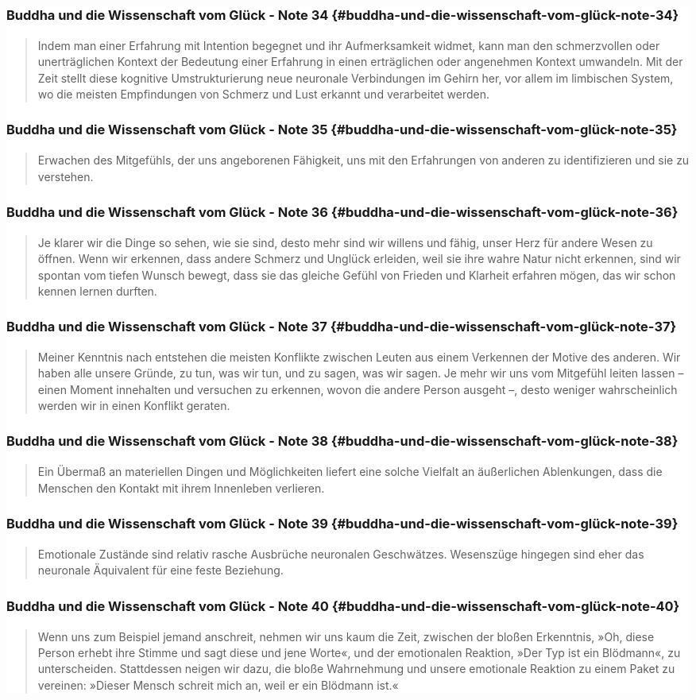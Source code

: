 
### Buddha und die Wissenschaft vom Glück - Note 34 {#buddha-und-die-wissenschaft-vom-glück-note-34}

> Indem man einer Erfahrung mit Intention begegnet und ihr Aufmerksamkeit widmet, kann man den schmerzvollen oder unerträglichen Kontext der Bedeutung einer Erfahrung in einen erträglichen oder angenehmen Kontext umwandeln. Mit der Zeit stellt diese kognitive Umstrukturierung neue neuronale Verbindungen im Gehirn her, vor allem im limbischen System, wo die meisten Empfindungen von Schmerz und Lust erkannt und verarbeitet werden.


### Buddha und die Wissenschaft vom Glück - Note 35 {#buddha-und-die-wissenschaft-vom-glück-note-35}

> Erwachen des Mitgefühls, der uns angeborenen Fähigkeit, uns mit den Erfahrungen von anderen zu identifizieren und sie zu verstehen.


### Buddha und die Wissenschaft vom Glück - Note 36 {#buddha-und-die-wissenschaft-vom-glück-note-36}

> Je klarer wir die Dinge so sehen, wie sie sind, desto mehr sind wir willens und fähig, unser Herz für andere Wesen zu öffnen. Wenn wir erkennen, dass andere Schmerz und Unglück erleiden, weil sie ihre wahre Natur nicht erkennen, sind wir spontan vom tiefen Wunsch bewegt, dass sie das gleiche Gefühl von Frieden und Klarheit erfahren mögen, das wir schon kennen lernen durften.


### Buddha und die Wissenschaft vom Glück - Note 37 {#buddha-und-die-wissenschaft-vom-glück-note-37}

> Meiner Kenntnis nach entstehen die meisten Konflikte zwischen Leuten aus einem Verkennen der Motive des anderen. Wir haben alle unsere Gründe, zu tun, was wir tun, und zu sagen, was wir sagen. Je mehr wir uns vom Mitgefühl leiten lassen – einen Moment innehalten und versuchen zu erkennen, wovon die andere Person ausgeht –, desto weniger wahrscheinlich werden wir in einen Konflikt geraten.


### Buddha und die Wissenschaft vom Glück - Note 38 {#buddha-und-die-wissenschaft-vom-glück-note-38}

> Ein Übermaß an materiellen Dingen und Möglichkeiten liefert eine solche Vielfalt an äußerlichen Ablenkungen, dass die Menschen den Kontakt mit ihrem Innenleben verlieren.


### Buddha und die Wissenschaft vom Glück - Note 39 {#buddha-und-die-wissenschaft-vom-glück-note-39}

> Emotionale Zustände sind relativ rasche Ausbrüche neuronalen Geschwätzes. Wesenszüge hingegen sind eher das neuronale Äquivalent für eine feste Beziehung.


### Buddha und die Wissenschaft vom Glück - Note 40 {#buddha-und-die-wissenschaft-vom-glück-note-40}

> Wenn uns zum Beispiel jemand anschreit, nehmen wir uns kaum die Zeit, zwischen der bloßen Erkenntnis, »Oh, diese Person erhebt ihre Stimme und sagt diese und jene Worte«, und der emotionalen Reaktion, »Der Typ ist ein Blödmann«, zu unterscheiden. Stattdessen neigen wir dazu, die bloße Wahrnehmung und unsere emotionale Reaktion zu einem Paket zu vereinen: »Dieser Mensch schreit mich an, weil er ein Blödmann ist.«
